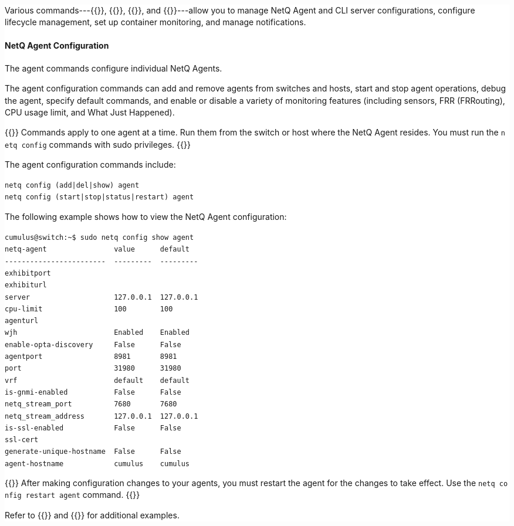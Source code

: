 Various commands---{{<link title="config" text="netq config">}}, {{<link title="lcm" text="netq lcm">}}, {{<link title="add" text="netq add">}}, and {{<link title="del" text="netq del">}}---allow you to manage NetQ Agent and CLI server configurations, configure lifecycle management, set up container monitoring, and manage notifications.

#### NetQ Agent Configuration

The agent commands configure individual NetQ Agents. 

The agent configuration commands can add and remove agents from switches and hosts, start and stop agent operations, debug the agent, specify default commands, and enable or disable a variety of monitoring features (including sensors, FRR (FRRouting), CPU usage limit, and What Just Happened).

{{<notice note>}}
Commands apply to one agent at a time. Run them from the switch or host where the NetQ Agent resides. You must run the <code>netq config</code> commands with sudo privileges.
{{</notice>}}

The agent configuration commands include:

```
netq config (add|del|show) agent
netq config (start|stop|status|restart) agent
```

The following example shows how to view the NetQ Agent configuration:

```
cumulus@switch:~$ sudo netq config show agent
netq-agent                value      default
------------------------  ---------  ---------
exhibitport
exhibiturl
server                    127.0.0.1  127.0.0.1
cpu-limit                 100        100
agenturl
wjh                       Enabled    Enabled
enable-opta-discovery     False      False
agentport                 8981       8981
port                      31980      31980
vrf                       default    default
is-gnmi-enabled           False      False
netq_stream_port          7680       7680
netq_stream_address       127.0.0.1  127.0.0.1
is-ssl-enabled            False      False
ssl-cert
generate-unique-hostname  False      False
agent-hostname            cumulus    cumulus
```

{{<notice note>}}
After making configuration changes to your agents, you must restart the agent for the changes to take effect. Use the <code>netq config restart agent</code> command.
{{</notice>}}

Refer to {{<link url="Manage-NetQ-Agents">}} and {{<link url="Install-NetQ-Agents">}} for additional examples.
